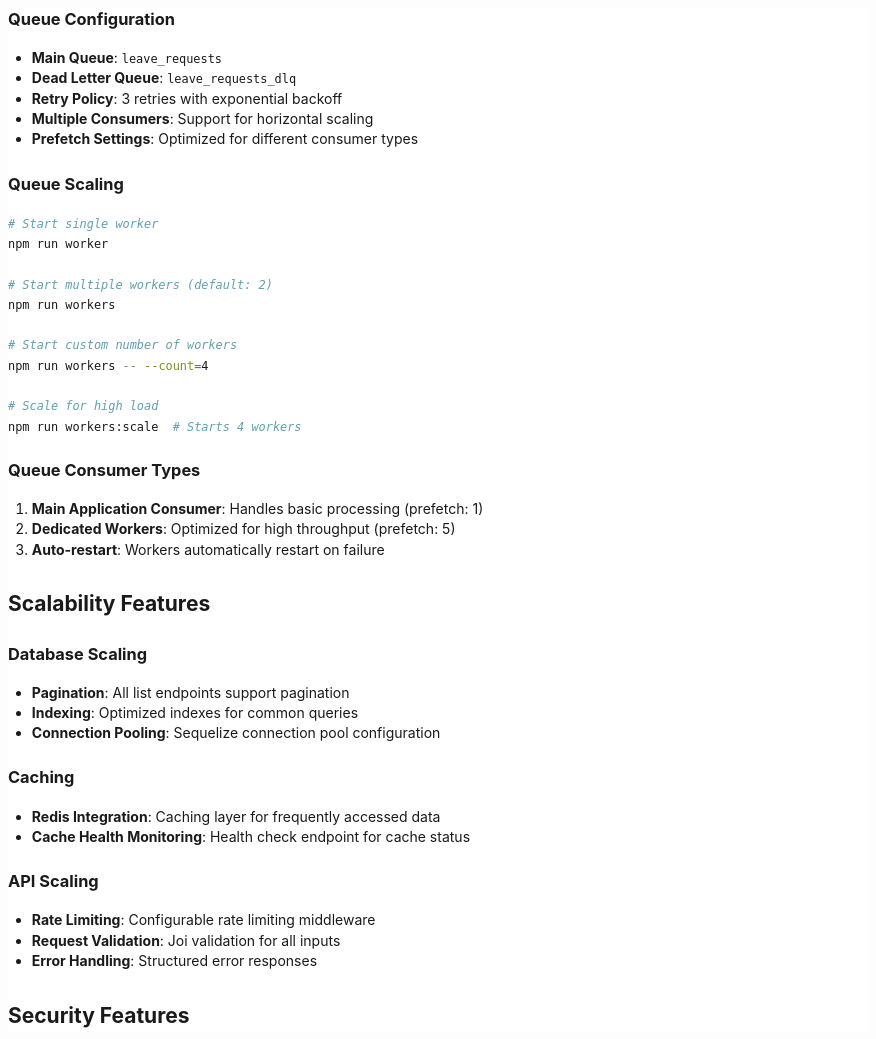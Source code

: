 ### Queue Configuration

- **Main Queue**: `leave_requests`
- **Dead Letter Queue**: `leave_requests_dlq`
- **Retry Policy**: 3 retries with exponential backoff
- **Multiple Consumers**: Support for horizontal scaling
- **Prefetch Settings**: Optimized for different consumer types

### Queue Scaling

```bash
# Start single worker
npm run worker

# Start multiple workers (default: 2)
npm run workers

# Start custom number of workers
npm run workers -- --count=4

# Scale for high load
npm run workers:scale  # Starts 4 workers
```

### Queue Consumer Types

1. **Main Application Consumer**: Handles basic processing (prefetch: 1)
2. **Dedicated Workers**: Optimized for high throughput (prefetch: 5)
3. **Auto-restart**: Workers automatically restart on failure

## Scalability Features

### Database Scaling

- **Pagination**: All list endpoints support pagination
- **Indexing**: Optimized indexes for common queries
- **Connection Pooling**: Sequelize connection pool configuration

### Caching

- **Redis Integration**: Caching layer for frequently accessed data
- **Cache Health Monitoring**: Health check endpoint for cache status

### API Scaling

- **Rate Limiting**: Configurable rate limiting middleware
- **Request Validation**: Joi validation for all inputs
- **Error Handling**: Structured error responses

## Security Features
